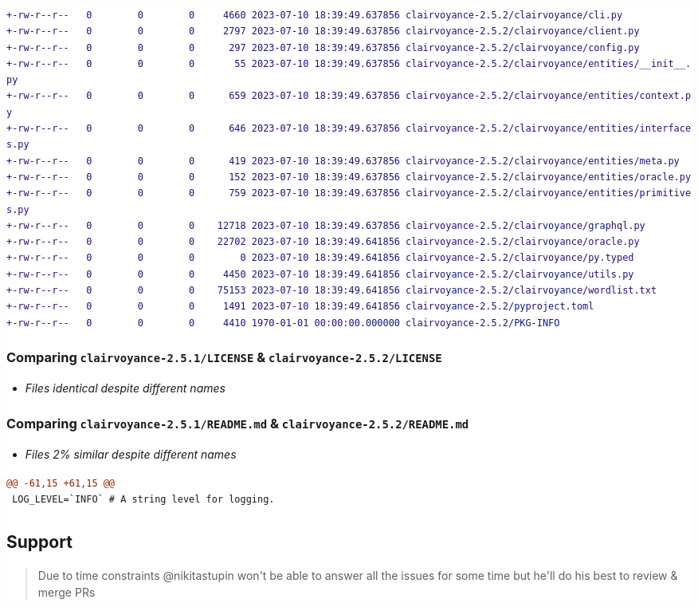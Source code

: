```diff
+-rw-r--r--   0        0        0     4660 2023-07-10 18:39:49.637856 clairvoyance-2.5.2/clairvoyance/cli.py
+-rw-r--r--   0        0        0     2797 2023-07-10 18:39:49.637856 clairvoyance-2.5.2/clairvoyance/client.py
+-rw-r--r--   0        0        0      297 2023-07-10 18:39:49.637856 clairvoyance-2.5.2/clairvoyance/config.py
+-rw-r--r--   0        0        0       55 2023-07-10 18:39:49.637856 clairvoyance-2.5.2/clairvoyance/entities/__init__.py
+-rw-r--r--   0        0        0      659 2023-07-10 18:39:49.637856 clairvoyance-2.5.2/clairvoyance/entities/context.py
+-rw-r--r--   0        0        0      646 2023-07-10 18:39:49.637856 clairvoyance-2.5.2/clairvoyance/entities/interfaces.py
+-rw-r--r--   0        0        0      419 2023-07-10 18:39:49.637856 clairvoyance-2.5.2/clairvoyance/entities/meta.py
+-rw-r--r--   0        0        0      152 2023-07-10 18:39:49.637856 clairvoyance-2.5.2/clairvoyance/entities/oracle.py
+-rw-r--r--   0        0        0      759 2023-07-10 18:39:49.637856 clairvoyance-2.5.2/clairvoyance/entities/primitives.py
+-rw-r--r--   0        0        0    12718 2023-07-10 18:39:49.637856 clairvoyance-2.5.2/clairvoyance/graphql.py
+-rw-r--r--   0        0        0    22702 2023-07-10 18:39:49.641856 clairvoyance-2.5.2/clairvoyance/oracle.py
+-rw-r--r--   0        0        0        0 2023-07-10 18:39:49.641856 clairvoyance-2.5.2/clairvoyance/py.typed
+-rw-r--r--   0        0        0     4450 2023-07-10 18:39:49.641856 clairvoyance-2.5.2/clairvoyance/utils.py
+-rw-r--r--   0        0        0    75153 2023-07-10 18:39:49.641856 clairvoyance-2.5.2/clairvoyance/wordlist.txt
+-rw-r--r--   0        0        0     1491 2023-07-10 18:39:49.641856 clairvoyance-2.5.2/pyproject.toml
+-rw-r--r--   0        0        0     4410 1970-01-01 00:00:00.000000 clairvoyance-2.5.2/PKG-INFO
```

### Comparing `clairvoyance-2.5.1/LICENSE` & `clairvoyance-2.5.2/LICENSE`

 * *Files identical despite different names*

### Comparing `clairvoyance-2.5.1/README.md` & `clairvoyance-2.5.2/README.md`

 * *Files 2% similar despite different names*

```diff
@@ -61,15 +61,15 @@
 LOG_LEVEL=`INFO` # A string level for logging.
 ```
 
 ## Support
 
 > Due to time constraints @nikitastupin won't be able to answer all the issues for some time but he'll do his best to review & merge PRs
 